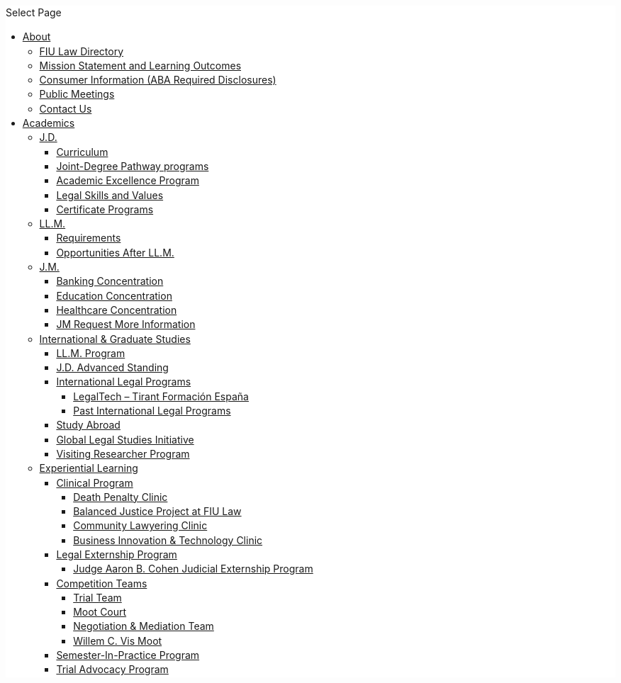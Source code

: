 
Select Page
  * [About](https://law.fiu.edu/about/)
    * [FIU Law Directory](https://law.fiu.edu/directory/)
    * [Mission Statement and Learning Outcomes](https://law.fiu.edu/about/mission-statement-learning-outcomes/)
    * [Consumer Information (ABA Required Disclosures)](https://law.fiu.edu/about/aba-required-disclosures/)
    * [Public Meetings](https://law.fiu.edu/about/public-meetings/)
    * [Contact Us](https://law.fiu.edu/about/contact-us/)
  * [Academics](https://law.fiu.edu/academics/)
    * [J.D.](https://law.fiu.edu/academics/jd/)
      * [Curriculum](https://law.fiu.edu/academics/jd/curriculum/)
      * [Joint-Degree Pathway programs](https://law.fiu.edu/academics/jd/joint-degree-programs/)
      * [Academic Excellence Program](https://law.fiu.edu/academics/jd/academic-excellence-program/)
      * [Legal Skills and Values](https://law.fiu.edu/academics/jd/legal-skills-and-values/)
      * [Certificate Programs](https://law.fiu.edu/academics/jd/certificate-programs/)
    * [LL.M.](https://law.fiu.edu/academics/llm/)
      * [Requirements](https://law.fiu.edu/academics/llm/requirements/)
      * [Opportunities After LL.M.](https://law.fiu.edu/academics/llm/opportunities-after-llm/)
    * [J.M.](https://law.fiu.edu/academics/jm/)
      * [Banking Concentration](https://law.fiu.edu/academics/jm/banking-compliance-concentration/)
      * [Education Concentration](https://law.fiu.edu/academics/jm/education-concentration/)
      * [Healthcare Concentration](https://law.fiu.edu/academics/jm/healthcare-concentration/)
      * [JM Request More Information](https://law.fiu.edu/academics/jm/jm-request-more-information/)
    * [International & Graduate Studies](https://law.fiu.edu/academics/international-and-graduate-studies/)
      * [LL.M. Program](https://law.fiu.edu/academics/llm/)
      * [J.D. Advanced Standing](https://law.fiu.edu/academics/international-and-graduate-studies/jd-advanced-standing/)
      * [International Legal Programs](https://law.fiu.edu/academics/international-and-graduate-studies/international-legal-programs/)
        * [LegalTech – Tirant Formación España](https://law.fiu.edu/academics/international-and-graduate-studies/international-legal-programs/legaltech-tirant-formacion-espana/)
        * [Past International Legal Programs](https://law.fiu.edu/academics/international-and-graduate-studies/international-legal-programs/past-ilp/)
      * [Study Abroad](https://law.fiu.edu/academics/international-and-graduate-studies/study-abroad/)
      * [Global Legal Studies Initiative](https://law.fiu.edu/academics/international-and-graduate-studies/global-legal-studies-initiative/)
      * [Visiting Researcher Program](https://law.fiu.edu/academics/international-and-graduate-studies/visiting-researcher-program/)
    * [Experiential Learning](https://law.fiu.edu/academics/experiential-learning/)
      * [Clinical Program](https://law.fiu.edu/academics/experiential-learning/clinical-program/)
        * [Death Penalty Clinic](https://law.fiu.edu/academics/experiential-learning/clinical-program/death-penalty-clinic/)
        * [Balanced Justice Project at FIU Law](https://law.fiu.edu/academics/experiential-learning/balanced-justice-initiative-at-fiu-law/)
        * [Community Lawyering Clinic](https://law.fiu.edu/academics/experiential-learning/clinical-program/community-lawyering-clinic/)
        * [Business Innovation & Technology Clinic](https://law.fiu.edu/academics/experiential-learning/clinical-program/business-innovation-technology-clinic/)
      * [Legal Externship Program](https://law.fiu.edu/academics/experiential-learning/externships/)
        * [Judge Aaron B. Cohen Judicial Externship Program](https://law.fiu.edu/academics/experiential-learning/externships/judge-aaron-b-cohen-judicial-externship-program/)
      * [Competition Teams](https://law.fiu.edu/academics/experiential-learning/competition-teams/)
        * [Trial Team](https://law.fiu.edu/academics/experiential-learning/trial-advocacy/trial-team/)
        * [Moot Court](https://law.fiu.edu/academics/experiential-learning/competition-teams/moot-court/)
        * [Negotiation & Mediation Team](https://law.fiu.edu/academics/experiential-learning/competition-teams/negotiation-team/)
        * [Willem C. Vis Moot](https://law.fiu.edu/academics/experiential-learning/competition-teams/willem-c-vis-moot-at-fiu-law/)
      * [Semester-In-Practice Program](https://law.fiu.edu/academics/experiential-learning/semester-in-practice-program/)
      * [Trial Advocacy Program](https://law.fiu.edu/academics/experiential-learning/trial-advocacy/)